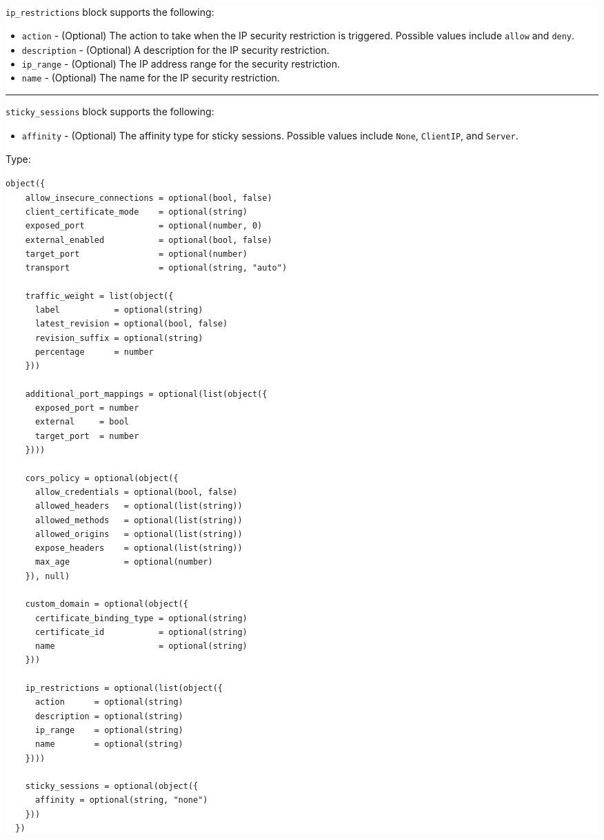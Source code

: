 `ip_restrictions` block supports the following:
- `action` - (Optional) The action to take when the IP security restriction is triggered. Possible values include `allow` and `deny`.
- `description` - (Optional) A description for the IP security restriction.
- `ip_range` - (Optional) The IP address range for the security restriction.
- `name` - (Optional) The name for the IP security restriction.

---
`sticky_sessions` block supports the following:
- `affinity` - (Optional) The affinity type for sticky sessions. Possible values include `None`, `ClientIP`, and `Server`.

Type:

```hcl
object({
    allow_insecure_connections = optional(bool, false)
    client_certificate_mode    = optional(string)
    exposed_port               = optional(number, 0)
    external_enabled           = optional(bool, false)
    target_port                = optional(number)
    transport                  = optional(string, "auto")

    traffic_weight = list(object({
      label           = optional(string)
      latest_revision = optional(bool, false)
      revision_suffix = optional(string)
      percentage      = number
    }))

    additional_port_mappings = optional(list(object({
      exposed_port = number
      external     = bool
      target_port  = number
    })))

    cors_policy = optional(object({
      allow_credentials = optional(bool, false)
      allowed_headers   = optional(list(string))
      allowed_methods   = optional(list(string))
      allowed_origins   = optional(list(string))
      expose_headers    = optional(list(string))
      max_age           = optional(number)
    }), null)

    custom_domain = optional(object({
      certificate_binding_type = optional(string)
      certificate_id           = optional(string)
      name                     = optional(string)
    }))

    ip_restrictions = optional(list(object({
      action      = optional(string)
      description = optional(string)
      ip_range    = optional(string)
      name        = optional(string)
    })))

    sticky_sessions = optional(object({
      affinity = optional(string, "none")
    }))
  })
```
